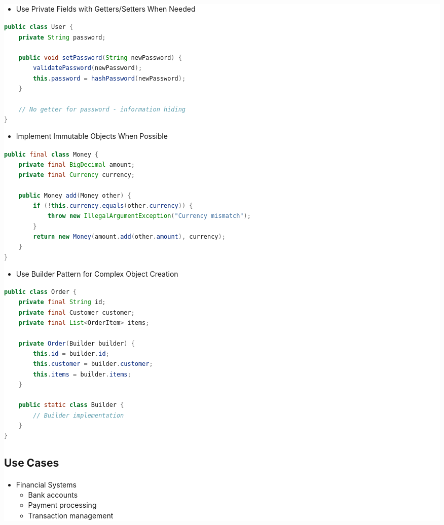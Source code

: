 
- Use Private Fields with Getters/Setters When Needed
```java
public class User {
    private String password;
    
    public void setPassword(String newPassword) {
        validatePassword(newPassword);
        this.password = hashPassword(newPassword);
    }
    
    // No getter for password - information hiding
} 
```

- Implement Immutable Objects When Possible

```java
public final class Money {
    private final BigDecimal amount;
    private final Currency currency;

    public Money add(Money other) {
        if (!this.currency.equals(other.currency)) {
            throw new IllegalArgumentException("Currency mismatch");
        }
        return new Money(amount.add(other.amount), currency);
    }
}
```

- Use Builder Pattern for Complex Object Creation

```java
public class Order {
    private final String id;
    private final Customer customer;
    private final List<OrderItem> items;
    
    private Order(Builder builder) {
        this.id = builder.id;
        this.customer = builder.customer;
        this.items = builder.items;
    }
    
    public static class Builder {
        // Builder implementation
    }
}
```

## Use Cases

- Financial Systems
  - Bank accounts
  - Payment processing
  - Transaction management
